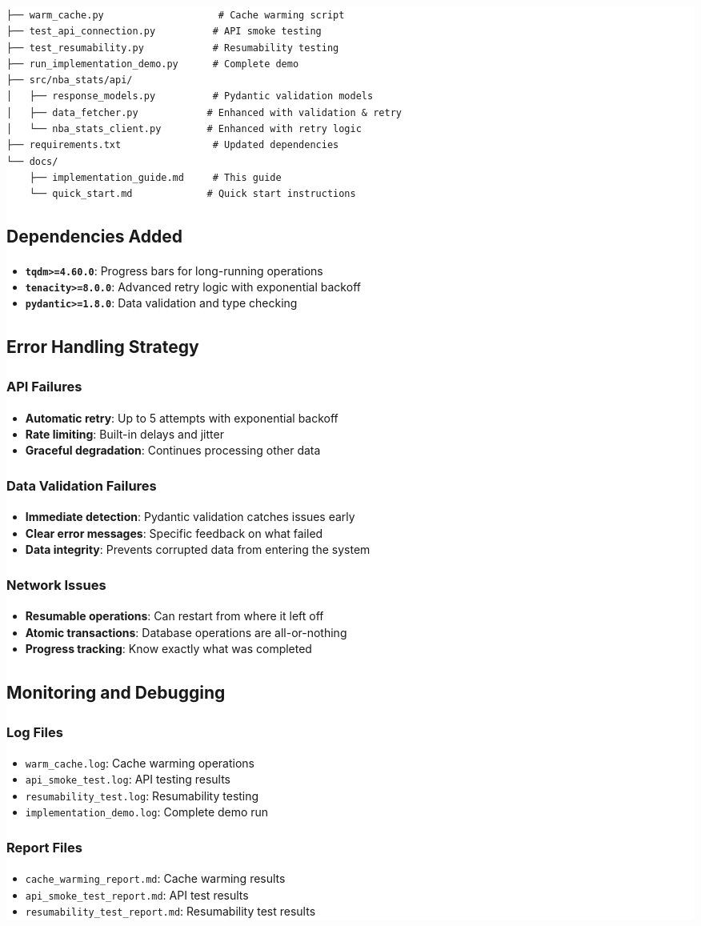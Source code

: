 ```
├── warm_cache.py                    # Cache warming script
├── test_api_connection.py          # API smoke testing
├── test_resumability.py            # Resumability testing
├── run_implementation_demo.py      # Complete demo
├── src/nba_stats/api/
│   ├── response_models.py          # Pydantic validation models
│   ├── data_fetcher.py            # Enhanced with validation & retry
│   └── nba_stats_client.py        # Enhanced with retry logic
├── requirements.txt                # Updated dependencies
└── docs/
    ├── implementation_guide.md     # This guide
    └── quick_start.md             # Quick start instructions
```

## Dependencies Added

- **`tqdm>=4.60.0`**: Progress bars for long-running operations
- **`tenacity>=8.0.0`**: Advanced retry logic with exponential backoff
- **`pydantic>=1.8.0`**: Data validation and type checking

## Error Handling Strategy

### API Failures
- **Automatic retry**: Up to 5 attempts with exponential backoff
- **Rate limiting**: Built-in delays and jitter
- **Graceful degradation**: Continues processing other data

### Data Validation Failures
- **Immediate detection**: Pydantic validation catches issues early
- **Clear error messages**: Specific feedback on what failed
- **Data integrity**: Prevents corrupted data from entering the system

### Network Issues
- **Resumable operations**: Can restart from where it left off
- **Atomic transactions**: Database operations are all-or-nothing
- **Progress tracking**: Know exactly what was completed

## Monitoring and Debugging

### Log Files
- `warm_cache.log`: Cache warming operations
- `api_smoke_test.log`: API testing results
- `resumability_test.log`: Resumability testing
- `implementation_demo.log`: Complete demo run

### Report Files
- `cache_warming_report.md`: Cache warming results
- `api_smoke_test_report.md`: API test results
- `resumability_test_report.md`: Resumability test results
